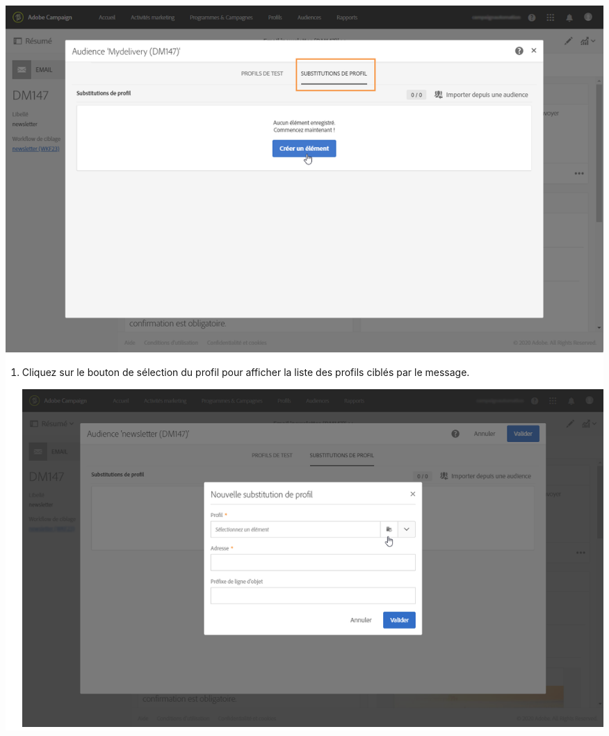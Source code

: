    ![](assets/substitution_tab.png)

1. Cliquez sur le bouton de sélection du profil pour afficher la liste des profils ciblés par le message.

   ![](assets/substitution_recipient_selection.png)
